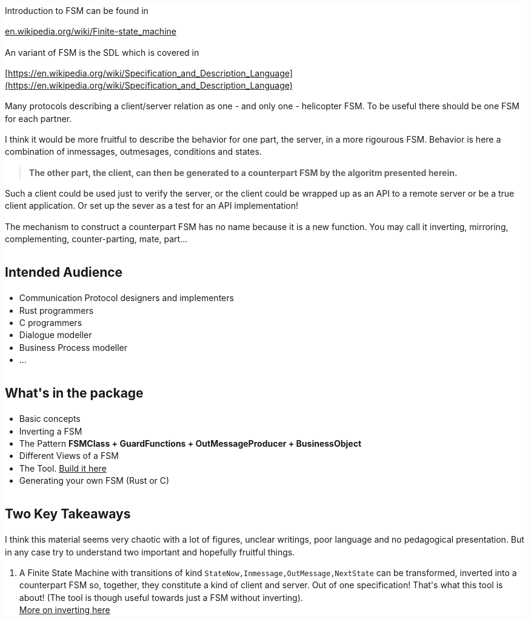 Introduction to FSM can be found in

[en.wikipedia.org/wiki/Finite-state_machine](https://en.wikipedia.org/wiki/Finite-state_machine)

An variant of FSM is the SDL which is covered in

[https://en.wikipedia.org/wiki/Specification_and_Description_Language](https://en.wikipedia.org/wiki/Specification_and_Description_Language)

Many protocols describing a client/server relation as one - and only one - helicopter FSM. To be useful there should be one FSM for each partner.

I think it would be more fruitful to describe the behavior for one part, the server, in a more rigourous FSM. Behavior is here a combination of inmessages, outmesages, conditions and states. 

>**The other part, the client, can then be generated to a counterpart FSM by the algoritm presented herein.**

Such a client could be used just to verify the server, or the client could be wrapped up as an API to a remote server or be a true client application. Or set up the sever as a test for an API implementation!

The mechanism to construct a counterpart FSM has no name because it is a new function. You may call it inverting, mirroring, complementing, counter-parting, mate, part...

## Intended Audience

* Communication Protocol designers and implementers
* Rust programmers
* C programmers
* Dialogue modeller
* Business Process modeller
* ...

## What's in the package

* Basic concepts
* Inverting a FSM
* The Pattern **FSMClass + GuardFunctions + OutMessageProducer + BusinessObject**
* Different Views of a FSM
* The Tool. [Build it here](#Build-the-tool)
* Generating your own FSM (Rust or C)

## Two Key Takeaways

I think this material seems very chaotic with a lot of figures, unclear writings, poor language and no pedagogical presentation. But in any case try to understand two important and hopefully fruitful things.

1. A Finite State Machine with transitions of kind `StateNow,Inmessage,OutMessage,NextState` can be transformed, inverted into a counterpart FSM so, together, they constitute a kind of client and server. Out of one specification! That's what this tool is about! (The tool is though useful towards just a FSM without inverting).  
[More on inverting here](#Inverting-an-FSM)
